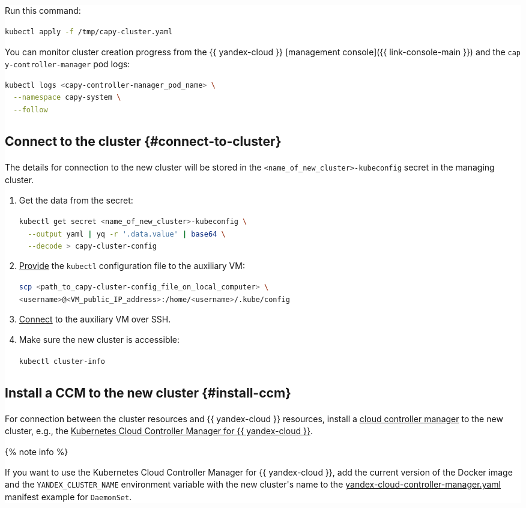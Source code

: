 Run this command:

```bash
kubectl apply -f /tmp/capy-cluster.yaml
```

You can monitor cluster creation progress from the {{ yandex-cloud }} [management console]({{ link-console-main }}) and the `capy-controller-manager` pod logs:

```bash
kubectl logs <capy-controller-manager_pod_name> \
  --namespace capy-system \
  --follow
```

## Connect to the cluster {#connect-to-cluster}

The details for connection to the new cluster will be stored in the `<name_of_new_cluster>-kubeconfig` secret in the managing cluster.

1. Get the data from the secret:

    ```bash
    kubectl get secret <name_of_new_cluster>-kubeconfig \
      --output yaml | yq -r '.data.value' | base64 \
      --decode > capy-cluster-config
    ```

1. [Provide](../../compute/operations/vm-connect/scp-sftp.md) the `kubectl` configuration file to the auxiliary VM:

    ```bash
    scp <path_to_capy-cluster-config_file_on_local_computer> \
    <username>@<VM_public_IP_address>:/home/<username>/.kube/config
    ```

1. [Connect](../../compute/operations/vm-connect/ssh.md) to the auxiliary VM over SSH.
1. Make sure the new cluster is accessible:

    ```bash
    kubectl cluster-info
    ```

## Install a CCM to the new cluster {#install-ccm}

For connection between the cluster resources and {{ yandex-cloud }} resources, install a [cloud controller manager](https://kubernetes.io/docs/concepts/architecture/cloud-controller/) to the new cluster, e.g., the [Kubernetes Cloud Controller Manager for {{ yandex-cloud }}](https://github.com/deckhouse/yandex-cloud-controller-manager/tree/master).

{% note info %}

If you want to use the Kubernetes Cloud Controller Manager for {{ yandex-cloud }}, add the current version of the Docker image and the `YANDEX_CLUSTER_NAME` environment variable with the new cluster's name to the [yandex-cloud-controller-manager.yaml](https://github.com/deckhouse/yandex-cloud-controller-manager/blob/master/manifests/yandex-cloud-controller-manager.yaml) manifest example for `DaemonSet`.
